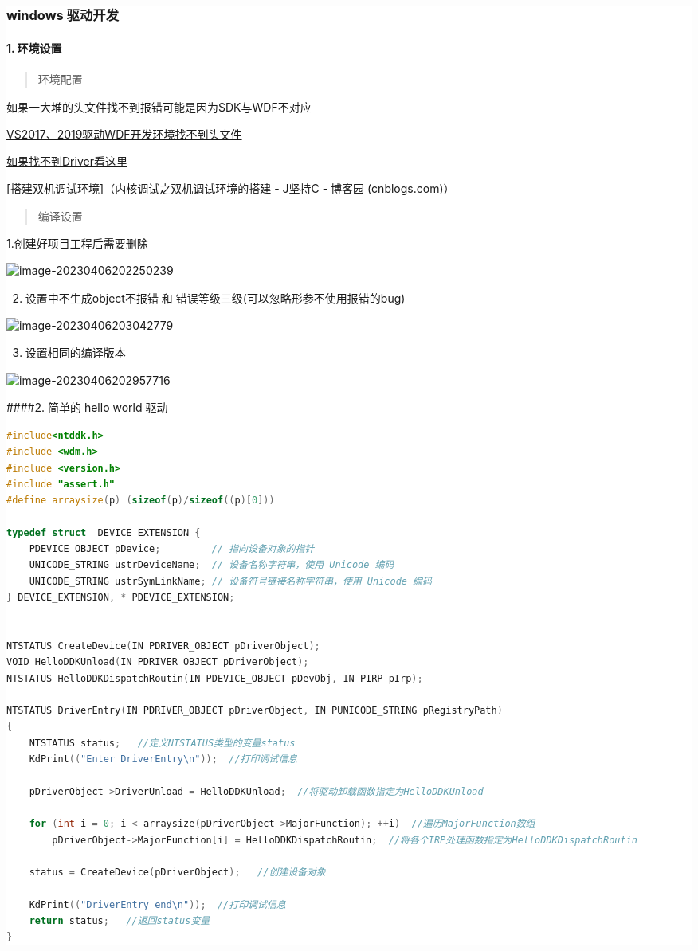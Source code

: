 ### windows 驱动开发

#### 1. 环境设置

> 环境配置

如果一大堆的头文件找不到报错可能是因为SDK与WDF不对应

[VS2017、2019驱动WDF开发环境找不到头文件](https://blog.csdn.net/weixin_45935855/article/details/127194299)

[如果找不到Driver看这里](https://blog.csdn.net/m0_48995611/article/details/112195497)

[搭建双机调试环境]（[内核调试之双机调试环境的搭建 - J坚持C - 博客园 (cnblogs.com)](https://www.cnblogs.com/wf751620780/p/10357001.html)）

> 编译设置

 1.创建好项目工程后需要删除

![image-20230406202250239](https://bucketforago.oss-cn-shenzhen.aliyuncs.com/typora/image-20230406202250239.png)

2. 设置中不生成object不报错 和 错误等级三级(可以忽略形参不使用报错的bug)

![image-20230406203042779](https://bucketforago.oss-cn-shenzhen.aliyuncs.com/typora/image-20230406203042779.png)

3. 设置相同的编译版本

![image-20230406202957716](https://bucketforago.oss-cn-shenzhen.aliyuncs.com/typora/image-20230406202957716.png)



####2.  简单的 hello world 驱动

```C++
#include<ntddk.h>
#include <wdm.h>  
#include <version.h>
#include "assert.h"
#define arraysize(p) (sizeof(p)/sizeof((p)[0]))

typedef struct _DEVICE_EXTENSION {
	PDEVICE_OBJECT pDevice;			// 指向设备对象的指针
	UNICODE_STRING ustrDeviceName;	// 设备名称字符串，使用 Unicode 编码
	UNICODE_STRING ustrSymLinkName; // 设备符号链接名称字符串，使用 Unicode 编码
} DEVICE_EXTENSION, * PDEVICE_EXTENSION;


NTSTATUS CreateDevice(IN PDRIVER_OBJECT pDriverObject);
VOID HelloDDKUnload(IN PDRIVER_OBJECT pDriverObject);
NTSTATUS HelloDDKDispatchRoutin(IN PDEVICE_OBJECT pDevObj, IN PIRP pIrp);

NTSTATUS DriverEntry(IN PDRIVER_OBJECT pDriverObject, IN PUNICODE_STRING pRegistryPath)
{
	NTSTATUS status;   //定义NTSTATUS类型的变量status
	KdPrint(("Enter DriverEntry\n"));  //打印调试信息

	pDriverObject->DriverUnload = HelloDDKUnload;  //将驱动卸载函数指定为HelloDDKUnload

	for (int i = 0; i < arraysize(pDriverObject->MajorFunction); ++i)  //遍历MajorFunction数组
		pDriverObject->MajorFunction[i] = HelloDDKDispatchRoutin;  //将各个IRP处理函数指定为HelloDDKDispatchRoutin

	status = CreateDevice(pDriverObject);   //创建设备对象

	KdPrint(("DriverEntry end\n"));  //打印调试信息
	return status;   //返回status变量
}

```